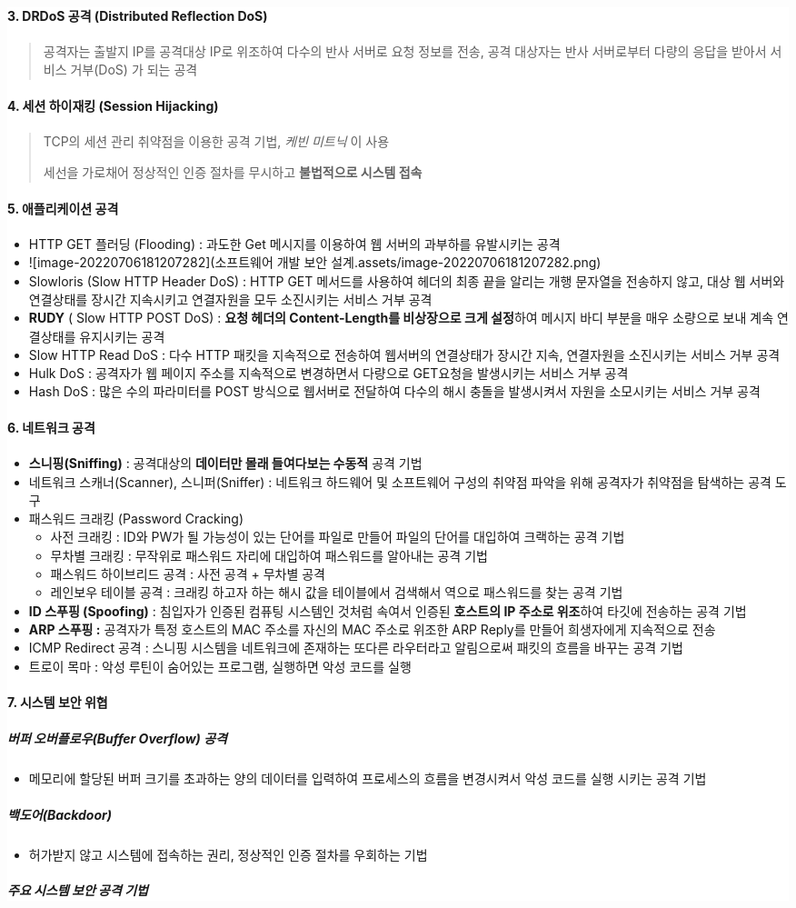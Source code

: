 

#### 3. DRDoS 공격 (Distributed Reflection DoS)

> 공격자는 출발지 IP를 공격대상 IP로 위조하여 다수의 반사 서버로 요청 정보를 전송, 공격 대상자는 반사 서버로부터 다량의 응답을 받아서 서비스 거부(DoS) 가 되는 공격



#### 4. 세션 하이재킹 (Session Hijacking)

> TCP의 세션 관리 취약점을 이용한 공격 기법, *케빈 미트닉* 이 사용
>
> 세선을 가로채어 정상적인 인증 절차를 무시하고 **불법적으로 시스템 접속**



#### 5. 애플리케이션 공격

- HTTP GET 플러딩 (Flooding) : 과도한 Get 메시지를 이용하여 웹 서버의 과부하를 유발시키는 공격
- ![image-20220706181207282](소프트웨어 개발 보안 설계.assets/image-20220706181207282.png)
- Slowloris (Slow HTTP Header DoS) : HTTP GET 메서드를 사용하여 헤더의 최종 끝을 알리는 개행 문자열을 전송하지 않고, 대상 웹 서버와 연결상태를 장시간 지속시키고 연결자원을 모두 소진시키는 서비스 거부 공격
- **RUDY** ( Slow HTTP POST DoS) : **요청 헤더의 Content-Length를 비상장으로 크게 설정**하여 메시지 바디 부분을 매우 소량으로 보내 계속 연결상태를 유지시키는 공격
- Slow HTTP Read DoS : 다수 HTTP 패킷을 지속적으로 전송하여 웹서버의 연결상태가 장시간 지속, 연결자원을 소진시키는 서비스 거부 공격
- Hulk DoS : 공격자가 웹 페이지 주소를 지속적으로 변경하면서 다량으로 GET요청을 발생시키는 서비스 거부 공격
- Hash DoS : 많은 수의 파라미터를 POST 방식으로 웹서버로 전달하여 다수의 해시 충돌을 발생시켜서 자원을 소모시키는 서비스 거부 공격



#### 6. 네트워크 공격

- **스니핑(Sniffing)** : 공격대상의 **데이터만 몰래 들여다보는 수동적** 공격 기법
- 네트워크 스캐너(Scanner), 스니퍼(Sniffer) : 네트워크 하드웨어 및 소프트웨어 구성의 취약점 파악을 위해 공격자가 취약점을 탐색하는 공격 도구
- 패스워드 크래킹 (Password Cracking)
  - 사전 크래킹 : ID와 PW가 될 가능성이 있는 단어를 파일로 만들어 파일의 단어를 대입하여 크랙하는 공격 기법
  - 무차별 크래킹 : 무작위로 패스워드 자리에 대입하여 패스워드를 알아내는 공격 기법
  - 패스워드 하이브리드 공격 : 사전 공격 + 무차별 공격
  - 레인보우 테이블 공격 : 크래킹 하고자 하는 해시 값을 테이블에서 검색해서 역으로 패스워드를 찾는 공격 기법
- **ID 스푸핑 (Spoofing)** : 침입자가 인증된 컴퓨팅 시스템인 것처럼 속여서 인증된 **호스트의 IP 주소로 위조**하여 타깃에 전송하는 공격 기법
- **ARP 스푸핑 :** 공격자가 특정 호스트의 MAC 주소를 자신의 MAC 주소로 위조한 ARP Reply를 만들어 희생자에게 지속적으로 전송
- ICMP Redirect 공격 : 스니핑 시스템을 네트워크에 존재하는 또다른 라우터라고 알림으로써 패킷의 흐름을 바꾸는 공격 기법
- 트로이 목마 : 악성 루틴이 숨어있는 프로그램, 실행하면 악성 코드를 실행

#### 7. 시스템 보안 위협

##### 버퍼 오버플로우(Buffer Overflow) 공격

- 메모리에 할당된 버퍼 크기를 초과하는 양의 데이터를 입력하여 프로세스의 흐름을 변경시켜서 악성 코드를 실행 시키는 공격 기법



##### 백도어(Backdoor)

- 허가받지 않고 시스템에 접속하는 권리, 정상적인 인증 절차를 우회하는 기법



##### 주요 시스템 보안 공격 기법
